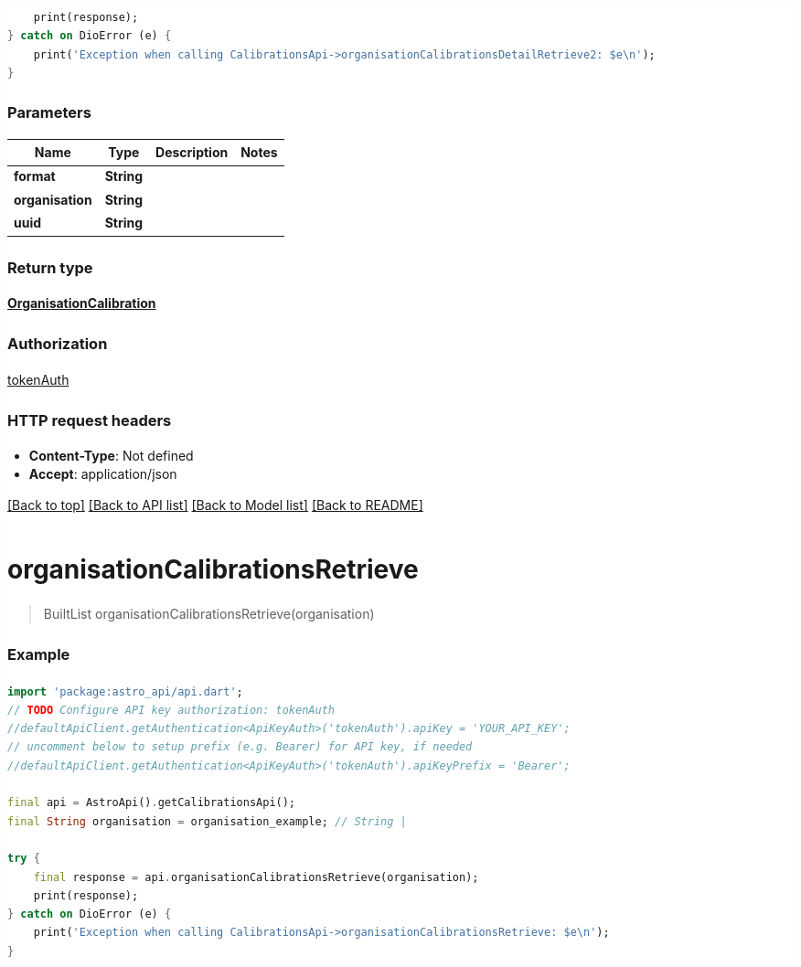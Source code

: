 ```dart
    print(response);
} catch on DioError (e) {
    print('Exception when calling CalibrationsApi->organisationCalibrationsDetailRetrieve2: $e\n');
}
```

### Parameters

Name | Type | Description  | Notes
------------- | ------------- | ------------- | -------------
 **format** | **String**|  | 
 **organisation** | **String**|  | 
 **uuid** | **String**|  | 

### Return type

[**OrganisationCalibration**](OrganisationCalibration.md)

### Authorization

[tokenAuth](../README.md#tokenAuth)

### HTTP request headers

 - **Content-Type**: Not defined
 - **Accept**: application/json

[[Back to top]](#) [[Back to API list]](../README.md#documentation-for-api-endpoints) [[Back to Model list]](../README.md#documentation-for-models) [[Back to README]](../README.md)

# **organisationCalibrationsRetrieve**
> BuiltList<OrganisationCalibration> organisationCalibrationsRetrieve(organisation)



### Example
```dart
import 'package:astro_api/api.dart';
// TODO Configure API key authorization: tokenAuth
//defaultApiClient.getAuthentication<ApiKeyAuth>('tokenAuth').apiKey = 'YOUR_API_KEY';
// uncomment below to setup prefix (e.g. Bearer) for API key, if needed
//defaultApiClient.getAuthentication<ApiKeyAuth>('tokenAuth').apiKeyPrefix = 'Bearer';

final api = AstroApi().getCalibrationsApi();
final String organisation = organisation_example; // String | 

try {
    final response = api.organisationCalibrationsRetrieve(organisation);
    print(response);
} catch on DioError (e) {
    print('Exception when calling CalibrationsApi->organisationCalibrationsRetrieve: $e\n');
}
```
